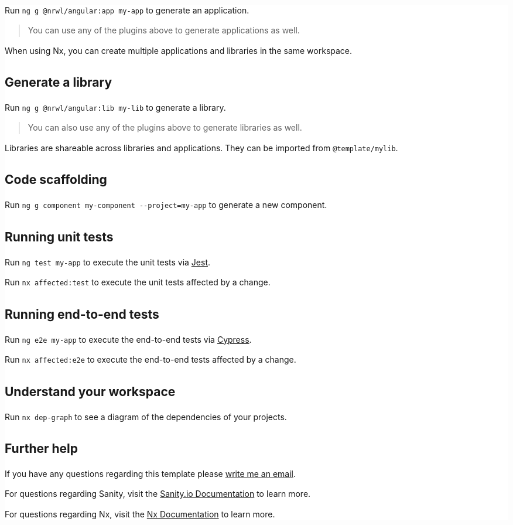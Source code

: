 Run `ng g @nrwl/angular:app my-app` to generate an application.

> You can use any of the plugins above to generate applications as well.

When using Nx, you can create multiple applications and libraries in the same workspace.

## Generate a library

Run `ng g @nrwl/angular:lib my-lib` to generate a library.

> You can also use any of the plugins above to generate libraries as well.

Libraries are shareable across libraries and applications. They can be imported from `@template/mylib`.

## Code scaffolding

Run `ng g component my-component --project=my-app` to generate a new component.

## Running unit tests

Run `ng test my-app` to execute the unit tests via [Jest](https://jestjs.io).

Run `nx affected:test` to execute the unit tests affected by a change.

## Running end-to-end tests

Run `ng e2e my-app` to execute the end-to-end tests via [Cypress](https://www.cypress.io).

Run `nx affected:e2e` to execute the end-to-end tests affected by a change.

## Understand your workspace

Run `nx dep-graph` to see a diagram of the dependencies of your projects.

## Further help

If you have any questions regarding this template please [write me an email](mailto:magnus.wolf@onecodex.ch).

For questions regarding Sanity, visit the [Sanity.io Documentation](https://www.sanity.io/docs) to learn more.

For questions regarding Nx, visit the [Nx Documentation](https://nx.dev/angular) to learn more.

